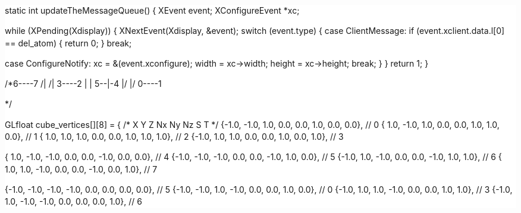 static int updateTheMessageQueue()
{
 XEvent event;
 XConfigureEvent *xc;

 while (XPending(Xdisplay))
 {
 XNextEvent(Xdisplay, &event);
 switch (event.type)
 {
 case ClientMessage:
     if (event.xclient.data.l[0] == del_atom)
     {
     return 0;
     }
 break;

 case ConfigureNotify:
     xc = &(event.xconfigure);
     width = xc->width;
     height = xc->height;
     break;
 }
 }
 return 1;
}

/*6----7
 /|   /|
3----2 |
| 5--|-4
|/   |/
0----1

*/

GLfloat cube_vertices[][8] =  {
 /*  X     Y     Z   Nx   Ny   Nz    S    T */
 {-1.0, -1.0,  1.0, 0.0, 0.0, 1.0, 0.0, 0.0}, // 0
 { 1.0, -1.0,  1.0, 0.0, 0.0, 1.0, 1.0, 0.0}, // 1
 { 1.0,  1.0,  1.0, 0.0, 0.0, 1.0, 1.0, 1.0}, // 2
 {-1.0,  1.0,  1.0, 0.0, 0.0, 1.0, 0.0, 1.0}, // 3

 { 1.0, -1.0, -1.0, 0.0, 0.0, -1.0, 0.0, 0.0}, // 4
 {-1.0, -1.0, -1.0, 0.0, 0.0, -1.0, 1.0, 0.0}, // 5
 {-1.0,  1.0, -1.0, 0.0, 0.0, -1.0, 1.0, 1.0}, // 6
 { 1.0,  1.0, -1.0, 0.0, 0.0, -1.0, 0.0, 1.0}, // 7

 {-1.0, -1.0, -1.0, -1.0, 0.0, 0.0, 0.0, 0.0}, // 5
 {-1.0, -1.0,  1.0, -1.0, 0.0, 0.0, 1.0, 0.0}, // 0
 {-1.0,  1.0,  1.0, -1.0, 0.0, 0.0, 1.0, 1.0}, // 3
 {-1.0,  1.0, -1.0, -1.0, 0.0, 0.0, 0.0, 1.0}, // 6
